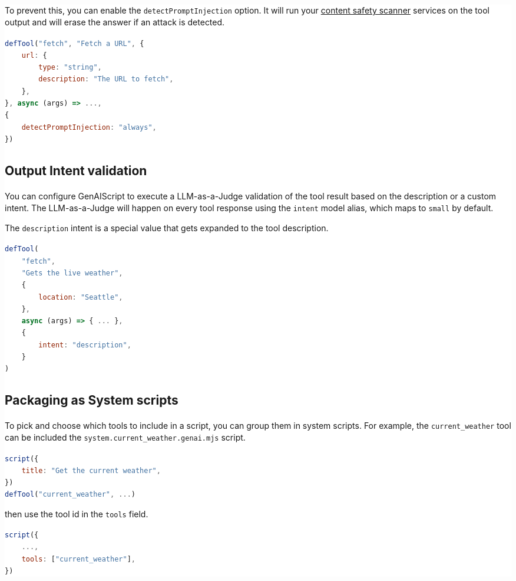To prevent this, you can enable the `detectPromptInjection` option. It will run your [content safety scanner](/genaiscript/reference/scripts/content-safety) services
on the tool output and will erase the answer if an attack is detected.

```js 'detectPromptInjection: "always"'
defTool("fetch", "Fetch a URL", {
    url: {
        type: "string",
        description: "The URL to fetch",
    },
}, async (args) => ...,
{
    detectPromptInjection: "always",
})
```

## Output Intent validation

You can configure GenAIScript to execute a LLM-as-a-Judge validation of the tool result based on the description or a custom intent.
The LLM-as-a-Judge will happen on every tool response using the `intent` model alias, which maps to `small` by default.

The `description` intent is a special value that gets expanded to the tool description.

```js 'intent: "description"''
defTool(
    "fetch",
    "Gets the live weather",
    {
        location: "Seattle",
    },
    async (args) => { ... },
    {
        intent: "description",
    }
)
```

## Packaging as System scripts

To pick and choose which tools to include in a script,
you can group them in system scripts. For example,
the `current_weather` tool can be included the `system.current_weather.genai.mjs` script.

```js wrap file="system.current_weather.genai.mjs" 'defTool("current_weather", ...)'
script({
    title: "Get the current weather",
})
defTool("current_weather", ...)
```

then use the tool id in the `tools` field.

```js 'tools: ["current_weather"]'
script({
    ...,
    tools: ["current_weather"],
})
```
